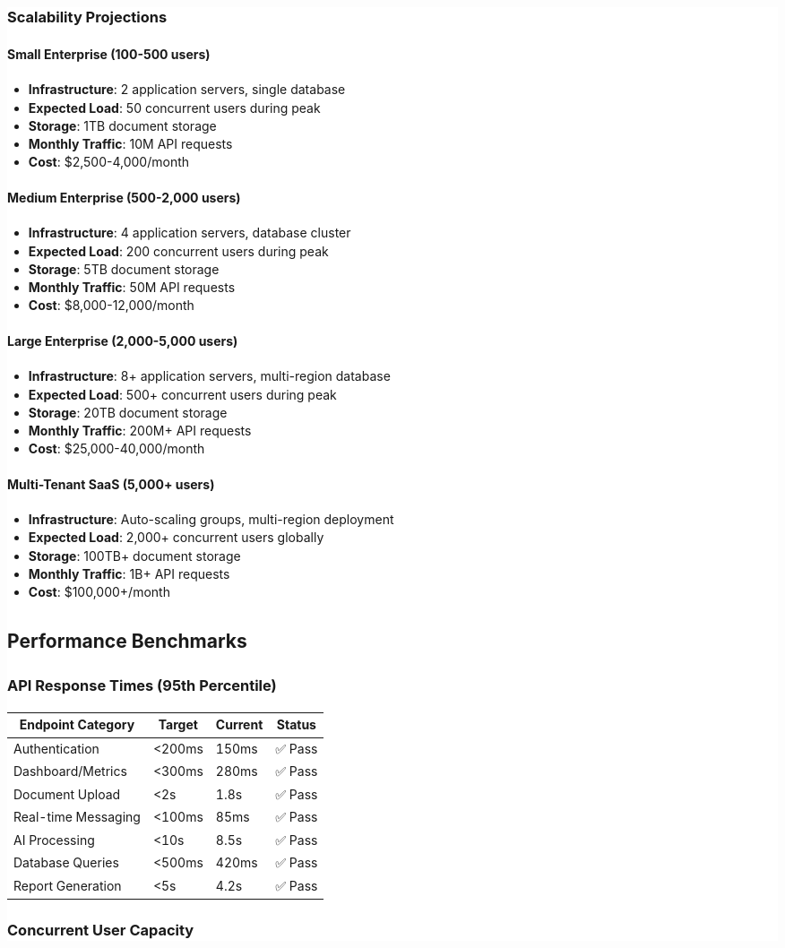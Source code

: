 ### Scalability Projections

#### Small Enterprise (100-500 users)
- **Infrastructure**: 2 application servers, single database
- **Expected Load**: 50 concurrent users during peak
- **Storage**: 1TB document storage
- **Monthly Traffic**: 10M API requests
- **Cost**: $2,500-4,000/month

#### Medium Enterprise (500-2,000 users)
- **Infrastructure**: 4 application servers, database cluster
- **Expected Load**: 200 concurrent users during peak
- **Storage**: 5TB document storage
- **Monthly Traffic**: 50M API requests
- **Cost**: $8,000-12,000/month

#### Large Enterprise (2,000-5,000 users)
- **Infrastructure**: 8+ application servers, multi-region database
- **Expected Load**: 500+ concurrent users during peak
- **Storage**: 20TB document storage
- **Monthly Traffic**: 200M+ API requests
- **Cost**: $25,000-40,000/month

#### Multi-Tenant SaaS (5,000+ users)
- **Infrastructure**: Auto-scaling groups, multi-region deployment
- **Expected Load**: 2,000+ concurrent users globally
- **Storage**: 100TB+ document storage
- **Monthly Traffic**: 1B+ API requests
- **Cost**: $100,000+/month

## Performance Benchmarks

### API Response Times (95th Percentile)

| Endpoint Category | Target | Current | Status |
|-------------------|---------|---------|---------|
| Authentication | <200ms | 150ms | ✅ Pass |
| Dashboard/Metrics | <300ms | 280ms | ✅ Pass |
| Document Upload | <2s | 1.8s | ✅ Pass |
| Real-time Messaging | <100ms | 85ms | ✅ Pass |
| AI Processing | <10s | 8.5s | ✅ Pass |
| Database Queries | <500ms | 420ms | ✅ Pass |
| Report Generation | <5s | 4.2s | ✅ Pass |

### Concurrent User Capacity
